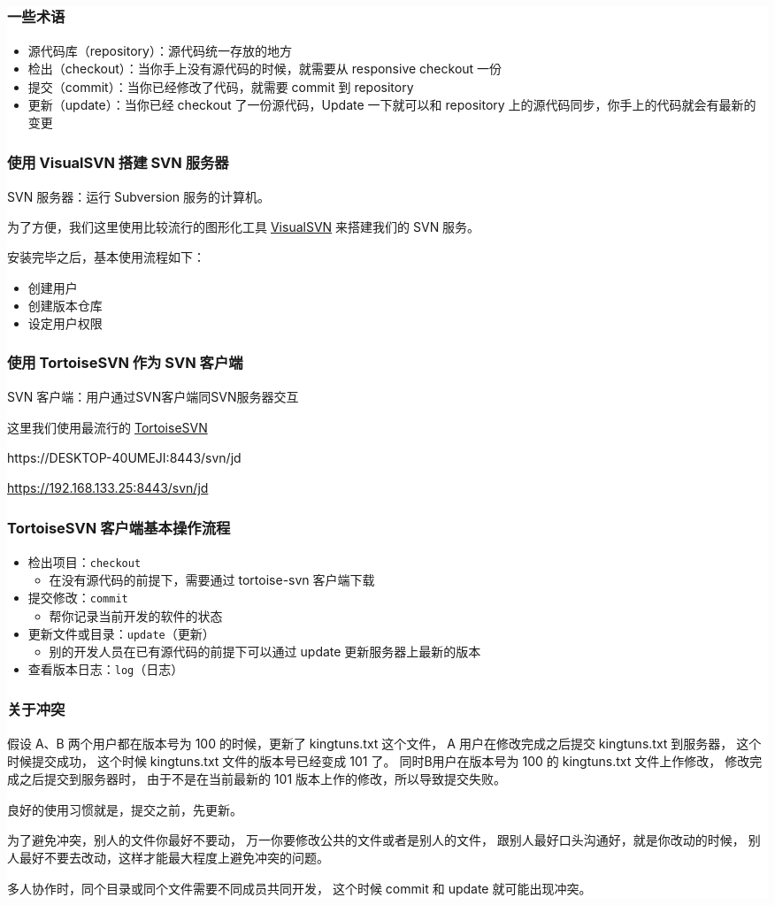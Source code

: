 ### 一些术语

- 源代码库（repository）：源代码统一存放的地方
- 检出（checkout）：当你手上没有源代码的时候，就需要从 responsive checkout 一份
- 提交（commit）：当你已经修改了代码，就需要 commit 到 repository
- 更新（update）：当你已经 checkout 了一份源代码，Update 一下就可以和 repository 上的源代码同步，你手上的代码就会有最新的变更

### 使用 VisualSVN 搭建 SVN 服务器

SVN 服务器：运行 Subversion 服务的计算机。

为了方便，我们这里使用比较流行的图形化工具 [VisualSVN](https://www.visualsvn.com/) 
来搭建我们的 SVN 服务。

安装完毕之后，基本使用流程如下：

- 创建用户
- 创建版本仓库
- 设定用户权限

### 使用 TortoiseSVN 作为 SVN 客户端

SVN 客户端：用户通过SVN客户端同SVN服务器交互

这里我们使用最流行的 [TortoiseSVN](https://tortoisesvn.net/)

https://DESKTOP-40UMEJI:8443/svn/jd

https://192.168.133.25:8443/svn/jd

### TortoiseSVN 客户端基本操作流程

- 检出项目：`checkout`
  + 在没有源代码的前提下，需要通过 tortoise-svn 客户端下载
- 提交修改：`commit`
  + 帮你记录当前开发的软件的状态
- 更新文件或目录：`update`（更新）
  + 别的开发人员在已有源代码的前提下可以通过 update 更新服务器上最新的版本
- 查看版本日志：`log`（日志）

### 关于冲突

假设 A、B 两个用户都在版本号为 100 的时候，更新了 kingtuns.txt 这个文件，
A 用户在修改完成之后提交 kingtuns.txt 到服务器， 这个时候提交成功，
这个时候 kingtuns.txt 文件的版本号已经变成 101 了。
同时B用户在版本号为 100 的 kingtuns.txt 文件上作修改， 修改完成之后提交到服务器时，
由于不是在当前最新的 101 版本上作的修改，所以导致提交失败。

良好的使用习惯就是，提交之前，先更新。

为了避免冲突，别人的文件你最好不要动，
万一你要修改公共的文件或者是别人的文件，
跟别人最好口头沟通好，就是你改动的时候，
别人最好不要去改动，这样才能最大程度上避免冲突的问题。

多人协作时，同个目录或同个文件需要不同成员共同开发，
这个时候 commit 和 update 就可能出现冲突。
